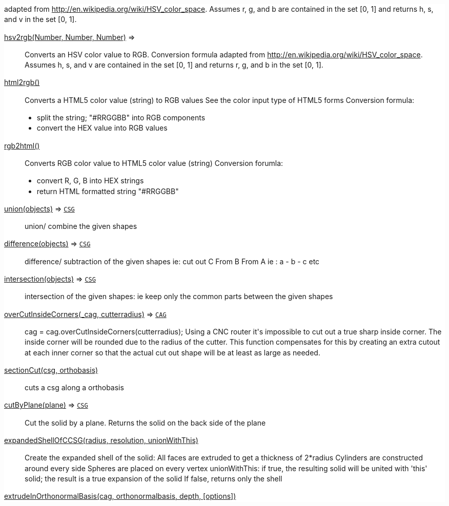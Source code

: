 adapted from <a href="http://en.wikipedia.org/wiki/HSV_color_space">http://en.wikipedia.org/wiki/HSV_color_space</a>.
Assumes r, g, and b are contained in the set [0, 1] and
returns h, s, and v in the set [0, 1].</p>
</dd>
<dt><a href="#hsv2rgb">hsv2rgb(Number, Number, Number)</a> ⇒</dt>
<dd><p>Converts an HSV color value to RGB. Conversion formula
adapted from <a href="http://en.wikipedia.org/wiki/HSV_color_space">http://en.wikipedia.org/wiki/HSV_color_space</a>.
Assumes h, s, and v are contained in the set [0, 1] and
returns r, g, and b in the set [0, 1].</p>
</dd>
<dt><a href="#html2rgb">html2rgb()</a></dt>
<dd><p>Converts a HTML5 color value (string) to RGB values
See the color input type of HTML5 forms
Conversion formula:</p>
<ul>
<li>split the string; &quot;#RRGGBB&quot; into RGB components</li>
<li>convert the HEX value into RGB values</li>
</ul>
</dd>
<dt><a href="#rgb2html">rgb2html()</a></dt>
<dd><p>Converts RGB color value to HTML5 color value (string)
Conversion forumla:</p>
<ul>
<li>convert R, G, B into HEX strings</li>
<li>return HTML formatted string &quot;#RRGGBB&quot;</li>
</ul>
</dd>
<dt><a href="#union">union(objects)</a> ⇒ <code><a href="#CSG">CSG</a></code></dt>
<dd><p>union/ combine the given shapes</p>
</dd>
<dt><a href="#difference">difference(objects)</a> ⇒ <code><a href="#CSG">CSG</a></code></dt>
<dd><p>difference/ subtraction of the given shapes ie:
cut out C From B From A ie : a - b - c etc</p>
</dd>
<dt><a href="#intersection">intersection(objects)</a> ⇒ <code><a href="#CSG">CSG</a></code></dt>
<dd><p>intersection of the given shapes: ie keep only the common parts between the given shapes</p>
</dd>
<dt><a href="#overCutInsideCorners">overCutInsideCorners(_cag, cutterradius)</a> ⇒ <code><a href="#CAG">CAG</a></code></dt>
<dd><p>cag = cag.overCutInsideCorners(cutterradius);
Using a CNC router it&#39;s impossible to cut out a true sharp inside corner. The inside corner
will be rounded due to the radius of the cutter. This function compensates for this by creating
an extra cutout at each inner corner so that the actual cut out shape will be at least as large
as needed.</p>
</dd>
<dt><a href="#sectionCut">sectionCut(csg, orthobasis)</a></dt>
<dd><p>cuts a csg along a orthobasis</p>
</dd>
<dt><a href="#cutByPlane">cutByPlane(plane)</a> ⇒ <code><a href="#CSG">CSG</a></code></dt>
<dd><p>Cut the solid by a plane. Returns the solid on the back side of the plane</p>
</dd>
<dt><a href="#expandedShellOfCCSG">expandedShellOfCCSG(radius, resolution, unionWithThis)</a></dt>
<dd><p>Create the expanded shell of the solid:
All faces are extruded to get a thickness of 2*radius
Cylinders are constructed around every side
Spheres are placed on every vertex
unionWithThis: if true, the resulting solid will be united with &#39;this&#39; solid;
the result is a true expansion of the solid
If false, returns only the shell</p>
</dd>
<dt><a href="#extrudeInOrthonormalBasis">extrudeInOrthonormalBasis(cag, orthonormalbasis, depth, [options])</a></dt>